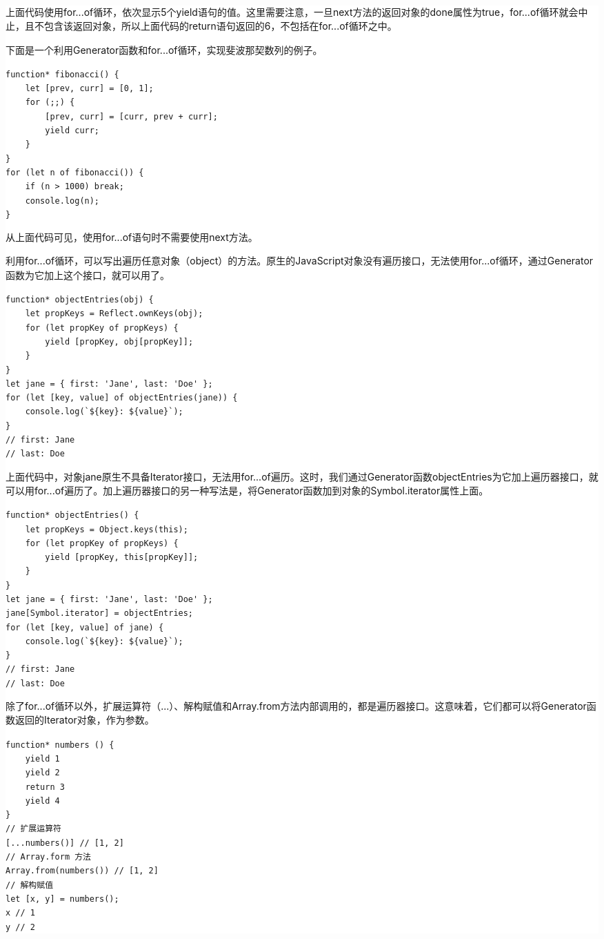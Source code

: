 上面代码使用for...of循环，依次显示5个yield语句的值。这里需要注意，一旦next方法的返回对象的done属性为true，for...of循环就会中止，且不包含该返回对象，所以上面代码的return语句返回的6，不包括在for...of循环之中。

下面是一个利用Generator函数和for...of循环，实现斐波那契数列的例子。

	function* fibonacci() {
		let [prev, curr] = [0, 1];
		for (;;) {
			[prev, curr] = [curr, prev + curr];
			yield curr;
		}
	}
	for (let n of fibonacci()) {
		if (n > 1000) break;
		console.log(n);
	}
从上面代码可见，使用for...of语句时不需要使用next方法。

利用for...of循环，可以写出遍历任意对象（object）的方法。原生的JavaScript对象没有遍历接口，无法使用for...of循环，通过Generator函数为它加上这个接口，就可以用了。
	
	function* objectEntries(obj) {
		let propKeys = Reflect.ownKeys(obj);
		for (let propKey of propKeys) {
			yield [propKey, obj[propKey]];
		}
	}
	let jane = { first: 'Jane', last: 'Doe' };
	for (let [key, value] of objectEntries(jane)) {
		console.log(`${key}: ${value}`);
	}
	// first: Jane
	// last: Doe

上面代码中，对象jane原生不具备Iterator接口，无法用for...of遍历。这时，我们通过Generator函数objectEntries为它加上遍历器接口，就可以用for...of遍历了。加上遍历器接口的另一种写法是，将Generator函数加到对象的Symbol.iterator属性上面。
	
	function* objectEntries() {
		let propKeys = Object.keys(this);
		for (let propKey of propKeys) {
			yield [propKey, this[propKey]];
		}
	}
	let jane = { first: 'Jane', last: 'Doe' };
	jane[Symbol.iterator] = objectEntries;
	for (let [key, value] of jane) {
		console.log(`${key}: ${value}`);
	}
	// first: Jane
	// last: Doe

除了for...of循环以外，扩展运算符（...）、解构赋值和Array.from方法内部调用的，都是遍历器接口。这意味着，它们都可以将Generator函数返回的Iterator对象，作为参数。
	
	function* numbers () {
		yield 1
		yield 2
		return 3
		yield 4
	}
	// 扩展运算符
	[...numbers()] // [1, 2]
	// Array.form 方法
	Array.from(numbers()) // [1, 2]
	// 解构赋值
	let [x, y] = numbers();
	x // 1
	y // 2